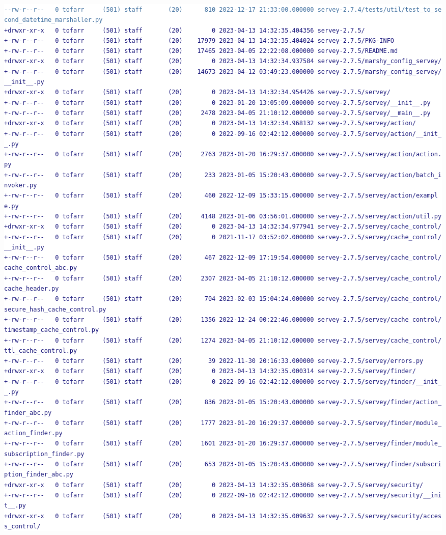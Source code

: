 ```diff
--rw-r--r--   0 tofarr     (501) staff       (20)      810 2022-12-17 21:33:00.000000 servey-2.7.4/tests/util/test_to_second_datetime_marshaller.py
+drwxr-xr-x   0 tofarr     (501) staff       (20)        0 2023-04-13 14:32:35.404356 servey-2.7.5/
+-rw-r--r--   0 tofarr     (501) staff       (20)    17979 2023-04-13 14:32:35.404024 servey-2.7.5/PKG-INFO
+-rw-r--r--   0 tofarr     (501) staff       (20)    17465 2023-04-05 22:22:08.000000 servey-2.7.5/README.md
+drwxr-xr-x   0 tofarr     (501) staff       (20)        0 2023-04-13 14:32:34.937584 servey-2.7.5/marshy_config_servey/
+-rw-r--r--   0 tofarr     (501) staff       (20)    14673 2023-04-12 03:49:23.000000 servey-2.7.5/marshy_config_servey/__init__.py
+drwxr-xr-x   0 tofarr     (501) staff       (20)        0 2023-04-13 14:32:34.954426 servey-2.7.5/servey/
+-rw-r--r--   0 tofarr     (501) staff       (20)        0 2023-01-20 13:05:09.000000 servey-2.7.5/servey/__init__.py
+-rw-r--r--   0 tofarr     (501) staff       (20)     2478 2023-04-05 21:10:12.000000 servey-2.7.5/servey/__main__.py
+drwxr-xr-x   0 tofarr     (501) staff       (20)        0 2023-04-13 14:32:34.968132 servey-2.7.5/servey/action/
+-rw-r--r--   0 tofarr     (501) staff       (20)        0 2022-09-16 02:42:12.000000 servey-2.7.5/servey/action/__init__.py
+-rw-r--r--   0 tofarr     (501) staff       (20)     2763 2023-01-20 16:29:37.000000 servey-2.7.5/servey/action/action.py
+-rw-r--r--   0 tofarr     (501) staff       (20)      233 2023-01-05 15:20:43.000000 servey-2.7.5/servey/action/batch_invoker.py
+-rw-r--r--   0 tofarr     (501) staff       (20)      460 2022-12-09 15:33:15.000000 servey-2.7.5/servey/action/example.py
+-rw-r--r--   0 tofarr     (501) staff       (20)     4148 2023-01-06 03:56:01.000000 servey-2.7.5/servey/action/util.py
+drwxr-xr-x   0 tofarr     (501) staff       (20)        0 2023-04-13 14:32:34.977941 servey-2.7.5/servey/cache_control/
+-rw-r--r--   0 tofarr     (501) staff       (20)        0 2021-11-17 03:52:02.000000 servey-2.7.5/servey/cache_control/__init__.py
+-rw-r--r--   0 tofarr     (501) staff       (20)      467 2022-12-09 17:19:54.000000 servey-2.7.5/servey/cache_control/cache_control_abc.py
+-rw-r--r--   0 tofarr     (501) staff       (20)     2307 2023-04-05 21:10:12.000000 servey-2.7.5/servey/cache_control/cache_header.py
+-rw-r--r--   0 tofarr     (501) staff       (20)      704 2023-02-03 15:04:24.000000 servey-2.7.5/servey/cache_control/secure_hash_cache_control.py
+-rw-r--r--   0 tofarr     (501) staff       (20)     1356 2022-12-24 00:22:46.000000 servey-2.7.5/servey/cache_control/timestamp_cache_control.py
+-rw-r--r--   0 tofarr     (501) staff       (20)     1274 2023-04-05 21:10:12.000000 servey-2.7.5/servey/cache_control/ttl_cache_control.py
+-rw-r--r--   0 tofarr     (501) staff       (20)       39 2022-11-30 20:16:33.000000 servey-2.7.5/servey/errors.py
+drwxr-xr-x   0 tofarr     (501) staff       (20)        0 2023-04-13 14:32:35.000314 servey-2.7.5/servey/finder/
+-rw-r--r--   0 tofarr     (501) staff       (20)        0 2022-09-16 02:42:12.000000 servey-2.7.5/servey/finder/__init__.py
+-rw-r--r--   0 tofarr     (501) staff       (20)      836 2023-01-05 15:20:43.000000 servey-2.7.5/servey/finder/action_finder_abc.py
+-rw-r--r--   0 tofarr     (501) staff       (20)     1777 2023-01-20 16:29:37.000000 servey-2.7.5/servey/finder/module_action_finder.py
+-rw-r--r--   0 tofarr     (501) staff       (20)     1601 2023-01-20 16:29:37.000000 servey-2.7.5/servey/finder/module_subscription_finder.py
+-rw-r--r--   0 tofarr     (501) staff       (20)      653 2023-01-05 15:20:43.000000 servey-2.7.5/servey/finder/subscription_finder_abc.py
+drwxr-xr-x   0 tofarr     (501) staff       (20)        0 2023-04-13 14:32:35.003068 servey-2.7.5/servey/security/
+-rw-r--r--   0 tofarr     (501) staff       (20)        0 2022-09-16 02:42:12.000000 servey-2.7.5/servey/security/__init__.py
+drwxr-xr-x   0 tofarr     (501) staff       (20)        0 2023-04-13 14:32:35.009632 servey-2.7.5/servey/security/access_control/
```
